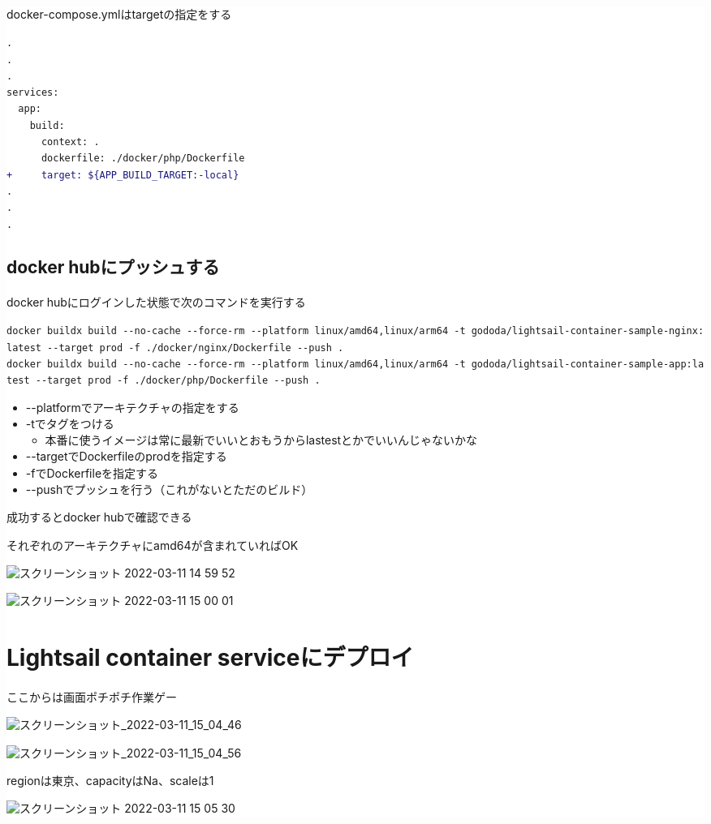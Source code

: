 docker-compose.ymlはtargetの指定をする
```diff
.
.
.
services:
  app:
    build:
      context: .
      dockerfile: ./docker/php/Dockerfile
+     target: ${APP_BUILD_TARGET:-local}
.
.
.
```

## docker hubにプッシュする
docker hubにログインした状態で次のコマンドを実行する

```
docker buildx build --no-cache --force-rm --platform linux/amd64,linux/arm64 -t gododa/lightsail-container-sample-nginx:latest --target prod -f ./docker/nginx/Dockerfile --push .
docker buildx build --no-cache --force-rm --platform linux/amd64,linux/arm64 -t gododa/lightsail-container-sample-app:latest --target prod -f ./docker/php/Dockerfile --push .
```

- --platformでアーキテクチャの指定をする
- -tでタグをつける
  - 本番に使うイメージは常に最新でいいとおもうからlastestとかでいいんじゃないかな
- --targetでDockerfileのprodを指定する
- -fでDockerfileを指定する
- --pushでプッシュを行う（これがないとただのビルド）

成功するとdocker hubで確認できる

それぞれのアーキテクチャにamd64が含まれていればOK

![スクリーンショット 2022-03-11 14 59 52](https://user-images.githubusercontent.com/14949022/157815514-27a09e99-095e-47a9-b74e-56077a9bfae2.png)

![スクリーンショット 2022-03-11 15 00 01](https://user-images.githubusercontent.com/14949022/157815557-4564eca8-ec5f-4789-ae17-c94183fc8430.png)

# Lightsail container serviceにデプロイ
ここからは画面ポチポチ作業ゲー

![スクリーンショット_2022-03-11_15_04_46](https://user-images.githubusercontent.com/14949022/157816762-bf97cc94-1fe4-4666-bcc4-959e399beac1.png)

![スクリーンショット_2022-03-11_15_04_56](https://user-images.githubusercontent.com/14949022/157816776-6434c021-a55d-40ff-9a70-ada24dc7099c.png)

regionは東京、capacityはNa、scaleは1

![スクリーンショット 2022-03-11 15 05 30](https://user-images.githubusercontent.com/14949022/157817026-a3532518-ca99-4465-888c-2c5ae25d7e68.png)
